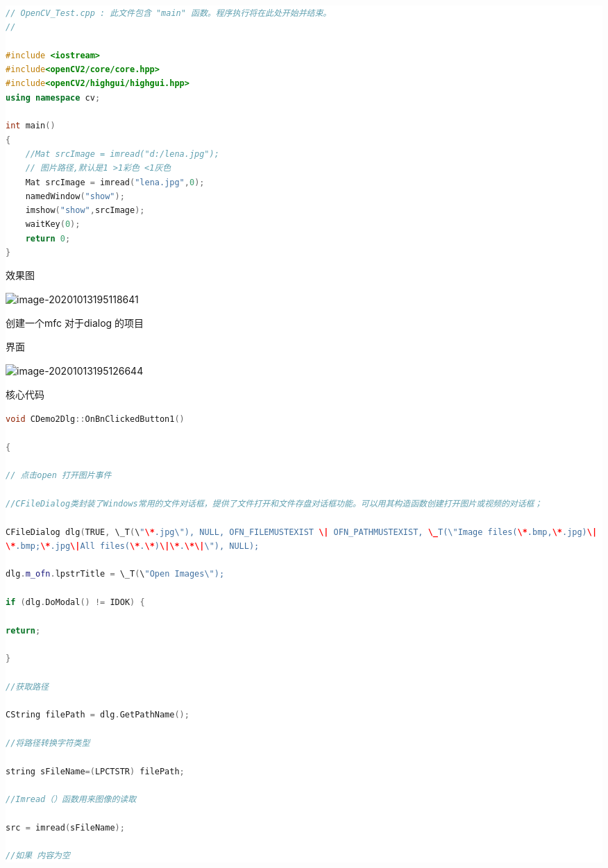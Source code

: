 ```c++
// OpenCV_Test.cpp : 此文件包含 "main" 函数。程序执行将在此处开始并结束。
//

#include <iostream>
#include<openCV2/core/core.hpp>
#include<openCV2/highgui/highgui.hpp>
using namespace cv;

int main()
{
    //Mat srcImage = imread("d:/lena.jpg");
    // 图片路径,默认是1 >1彩色 <1灰色 
    Mat srcImage = imread("lena.jpg",0);
    namedWindow("show");
    imshow("show",srcImage);
    waitKey(0);
    return 0;
}
```

效果图

![image-20201013195118641](C:%5CUsers%5CAdministrator%5CAppData%5CRoaming%5CTypora%5Ctypora-user-images%5Cimage-20201013195118641.png)

创建一个mfc 对于dialog 的项目

界面

![image-20201013195126644](C:%5CUsers%5CAdministrator%5CAppData%5CRoaming%5CTypora%5Ctypora-user-images%5Cimage-20201013195126644.png)

核心代码

```c++
void CDemo2Dlg::OnBnClickedButton1()

{

// 点击open 打开图片事件

//CFileDialog类封装了Windows常用的文件对话框，提供了文件打开和文件存盘对话框功能。可以用其构造函数创建打开图片或视频的对话框；

CFileDialog dlg(TRUE, \_T(\"\*.jpg\"), NULL, OFN_FILEMUSTEXIST \| OFN_PATHMUSTEXIST, \_T(\"Image files(\*.bmp,\*.jpg)\|\*.bmp;\*.jpg\|All files(\*.\*)\|\*.\*\|\"), NULL);

dlg.m_ofn.lpstrTitle = \_T(\"Open Images\");

if (dlg.DoModal() != IDOK) {

return;

}

//获取路径

CString filePath = dlg.GetPathName();

//将路径转换字符类型

string sFileName=(LPCTSTR) filePath;

//Imread（）函数用来图像的读取

src = imread(sFileName);

//如果 内容为空
```